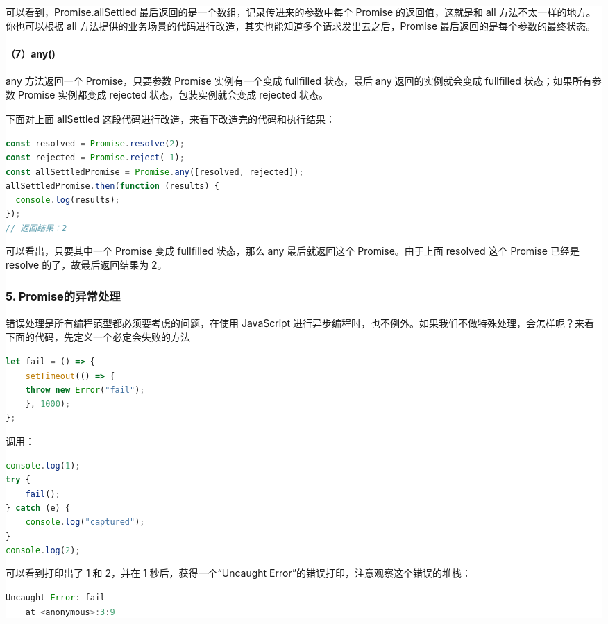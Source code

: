 可以看到，Promise.allSettled 最后返回的是一个数组，记录传进来的参数中每个 Promise 的返回值，这就是和 all 方法不太一样的地方。你也可以根据 all 方法提供的业务场景的代码进行改造，其实也能知道多个请求发出去之后，Promise 最后返回的是每个参数的最终状态。

#### （7）any()

any 方法返回一个 Promise，只要参数 Promise 实例有一个变成 fullfilled 状态，最后 any 返回的实例就会变成 fullfilled 状态；如果所有参数 Promise 实例都变成 rejected 状态，包装实例就会变成 rejected 状态。

下面对上面 allSettled 这段代码进行改造，来看下改造完的代码和执行结果：

```javascript
const resolved = Promise.resolve(2);
const rejected = Promise.reject(-1);
const allSettledPromise = Promise.any([resolved, rejected]);
allSettledPromise.then(function (results) {
  console.log(results);
});
// 返回结果：2

```

可以看出，只要其中一个 Promise 变成 fullfilled 状态，那么 any 最后就返回这个 Promise。由于上面 resolved 这个 Promise 已经是 resolve 的了，故最后返回结果为 2。

### 5. Promise的异常处理

错误处理是所有编程范型都必须要考虑的问题，在使用 JavaScript 进行异步编程时，也不例外。如果我们不做特殊处理，会怎样呢？来看下面的代码，先定义一个必定会失败的方法

```javascript
let fail = () => {
    setTimeout(() => {
	throw new Error("fail");
    }, 1000);
};

```

调用：

```javascript
console.log(1);
try {
    fail();
} catch (e) {
    console.log("captured");
}
console.log(2);

```

可以看到打印出了 1 和 2，并在 1 秒后，获得一个“Uncaught Error”的错误打印，注意观察这个错误的堆栈：

```javascript
Uncaught Error: fail
    at <anonymous>:3:9

```
